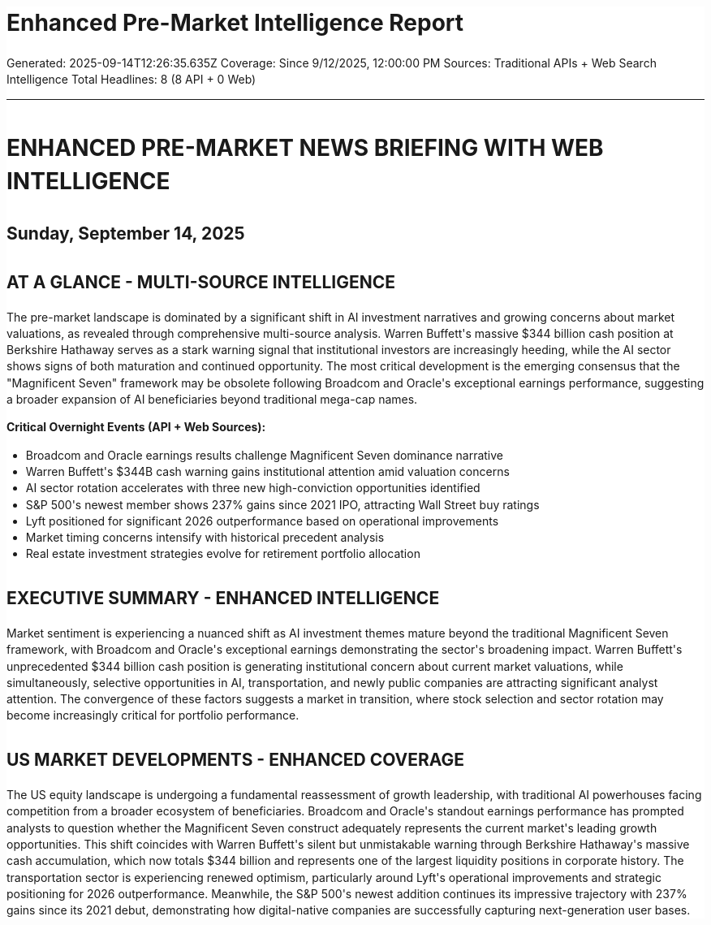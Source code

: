 # Enhanced Pre-Market Intelligence Report
Generated: 2025-09-14T12:26:35.635Z
Coverage: Since 9/12/2025, 12:00:00 PM
Sources: Traditional APIs + Web Search Intelligence
Total Headlines: 8 (8 API + 0 Web)

---

# ENHANCED PRE-MARKET NEWS BRIEFING WITH WEB INTELLIGENCE
## Sunday, September 14, 2025

## AT A GLANCE - MULTI-SOURCE INTELLIGENCE

The pre-market landscape is dominated by a significant shift in AI investment narratives and growing concerns about market valuations, as revealed through comprehensive multi-source analysis. Warren Buffett's massive $344 billion cash position at Berkshire Hathaway serves as a stark warning signal that institutional investors are increasingly heeding, while the AI sector shows signs of both maturation and continued opportunity. The most critical development is the emerging consensus that the "Magnificent Seven" framework may be obsolete following Broadcom and Oracle's exceptional earnings performance, suggesting a broader expansion of AI beneficiaries beyond traditional mega-cap names.

**Critical Overnight Events (API + Web Sources):**
- Broadcom and Oracle earnings results challenge Magnificent Seven dominance narrative
- Warren Buffett's $344B cash warning gains institutional attention amid valuation concerns
- AI sector rotation accelerates with three new high-conviction opportunities identified
- S&P 500's newest member shows 237% gains since 2021 IPO, attracting Wall Street buy ratings
- Lyft positioned for significant 2026 outperformance based on operational improvements
- Market timing concerns intensify with historical precedent analysis
- Real estate investment strategies evolve for retirement portfolio allocation

## EXECUTIVE SUMMARY - ENHANCED INTELLIGENCE

Market sentiment is experiencing a nuanced shift as AI investment themes mature beyond the traditional Magnificent Seven framework, with Broadcom and Oracle's exceptional earnings demonstrating the sector's broadening impact. Warren Buffett's unprecedented $344 billion cash position is generating institutional concern about current market valuations, while simultaneously, selective opportunities in AI, transportation, and newly public companies are attracting significant analyst attention. The convergence of these factors suggests a market in transition, where stock selection and sector rotation may become increasingly critical for portfolio performance.

## US MARKET DEVELOPMENTS - ENHANCED COVERAGE

The US equity landscape is undergoing a fundamental reassessment of growth leadership, with traditional AI powerhouses facing competition from a broader ecosystem of beneficiaries. Broadcom and Oracle's standout earnings performance has prompted analysts to question whether the Magnificent Seven construct adequately represents the current market's leading growth opportunities. This shift coincides with Warren Buffett's silent but unmistakable warning through Berkshire Hathaway's massive cash accumulation, which now totals $344 billion and represents one of the largest liquidity positions in corporate history. The transportation sector is experiencing renewed optimism, particularly around Lyft's operational improvements and strategic positioning for 2026 outperformance. Meanwhile, the S&P 500's newest addition continues its impressive trajectory with 237% gains since its 2021 debut, demonstrating how digital-native companies are successfully capturing next-generation user bases.
